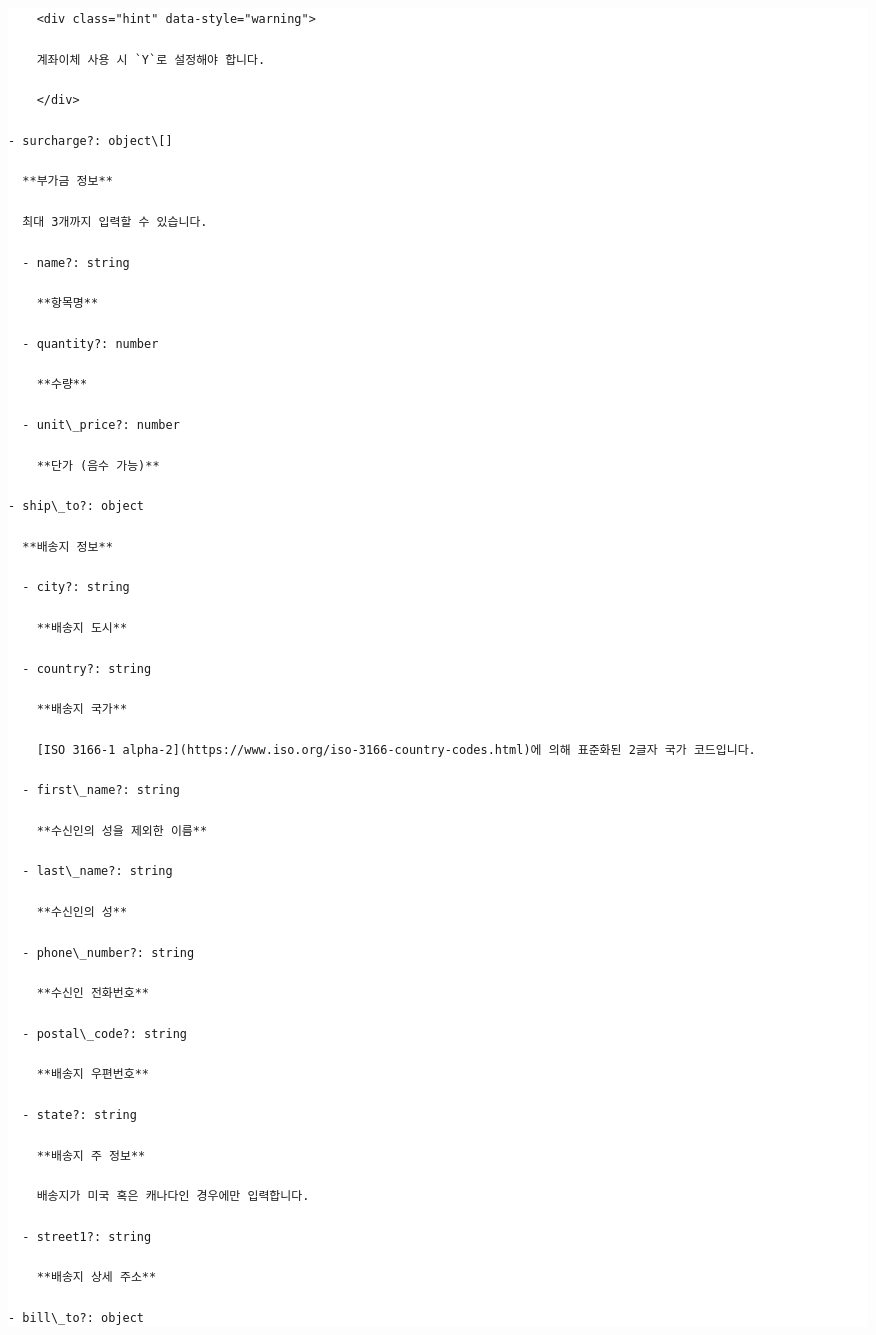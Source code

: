         <div class="hint" data-style="warning">

        계좌이체 사용 시 `Y`로 설정해야 합니다.

        </div>

    - surcharge?: object\[]

      **부가금 정보**

      최대 3개까지 입력할 수 있습니다.

      - name?: string

        **항목명**

      - quantity?: number

        **수량**

      - unit\_price?: number

        **단가 (음수 가능)**

    - ship\_to?: object

      **배송지 정보**

      - city?: string

        **배송지 도시**

      - country?: string

        **배송지 국가**

        [ISO 3166-1 alpha-2](https://www.iso.org/iso-3166-country-codes.html)에 의해 표준화된 2글자 국가 코드입니다.

      - first\_name?: string

        **수신인의 성을 제외한 이름**

      - last\_name?: string

        **수신인의 성**

      - phone\_number?: string

        **수신인 전화번호**

      - postal\_code?: string

        **배송지 우편번호**

      - state?: string

        **배송지 주 정보**

        배송지가 미국 혹은 캐나다인 경우에만 입력합니다.

      - street1?: string

        **배송지 상세 주소**

    - bill\_to?: object
